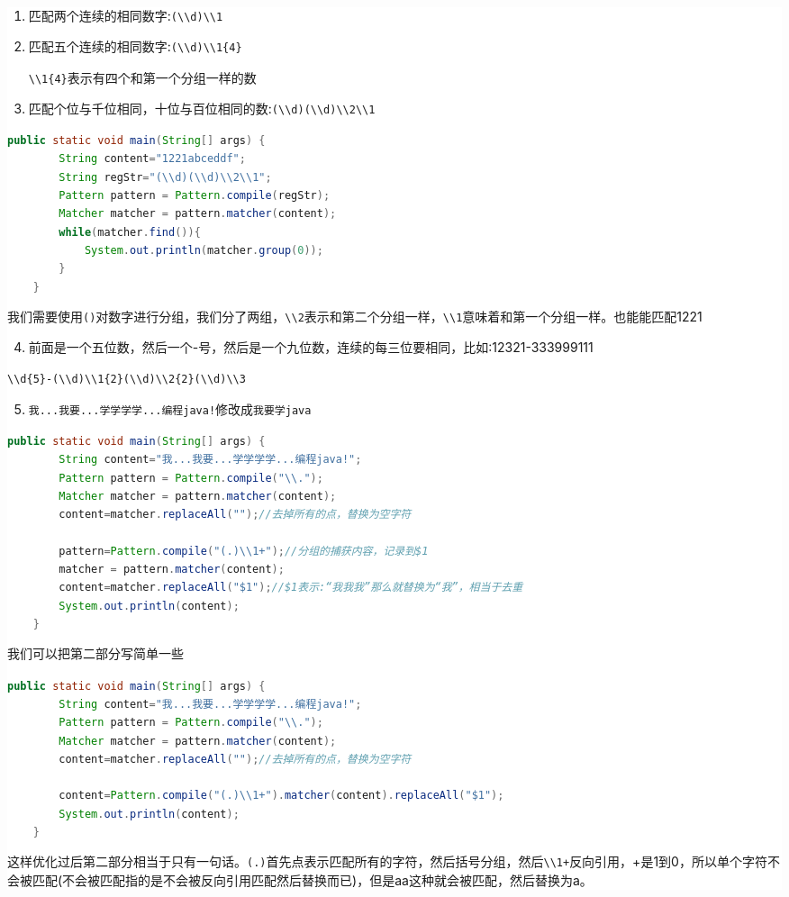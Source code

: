 1. 匹配两个连续的相同数字:`(\\d)\\1`

2. 匹配五个连续的相同数字:`(\\d)\\1{4}`

   `\\1{4}`表示有四个和第一个分组一样的数

3. 匹配个位与千位相同，十位与百位相同的数:`(\\d)(\\d)\\2\\1`

```java
public static void main(String[] args) {
        String content="1221abceddf";
        String regStr="(\\d)(\\d)\\2\\1";
        Pattern pattern = Pattern.compile(regStr);
        Matcher matcher = pattern.matcher(content);
        while(matcher.find()){
            System.out.println(matcher.group(0));
        }
    }
```

我们需要使用`()`对数字进行分组，我们分了两组，`\\2`表示和第二个分组一样，`\\1`意味着和第一个分组一样。也能能匹配1221

4. 前面是一个五位数，然后一个-号，然后是一个九位数，连续的每三位要相同，比如:12321-333999111

`\\d{5}-(\\d)\\1{2}(\\d)\\2{2}(\\d)\\3`

5. `我...我要...学学学学...编程java!`修改成`我要学java`

```java
public static void main(String[] args) {
        String content="我...我要...学学学学...编程java!";
        Pattern pattern = Pattern.compile("\\.");
        Matcher matcher = pattern.matcher(content);
        content=matcher.replaceAll("");//去掉所有的点，替换为空字符

        pattern=Pattern.compile("(.)\\1+");//分组的捕获内容，记录到$1
        matcher = pattern.matcher(content);
        content=matcher.replaceAll("$1");//$1表示:“我我我”那么就替换为“我”，相当于去重
        System.out.println(content);
    }
```

我们可以把第二部分写简单一些

```java
public static void main(String[] args) {
        String content="我...我要...学学学学...编程java!";
        Pattern pattern = Pattern.compile("\\.");
        Matcher matcher = pattern.matcher(content);
        content=matcher.replaceAll("");//去掉所有的点，替换为空字符

        content=Pattern.compile("(.)\\1+").matcher(content).replaceAll("$1");
        System.out.println(content);
    }
```

这样优化过后第二部分相当于只有一句话。`(.)`首先点表示匹配所有的字符，然后括号分组，然后`\\1+`反向引用，+是1到0，所以单个字符不会被匹配(不会被匹配指的是不会被反向引用匹配然后替换而已)，但是aa这种就会被匹配，然后替换为a。
